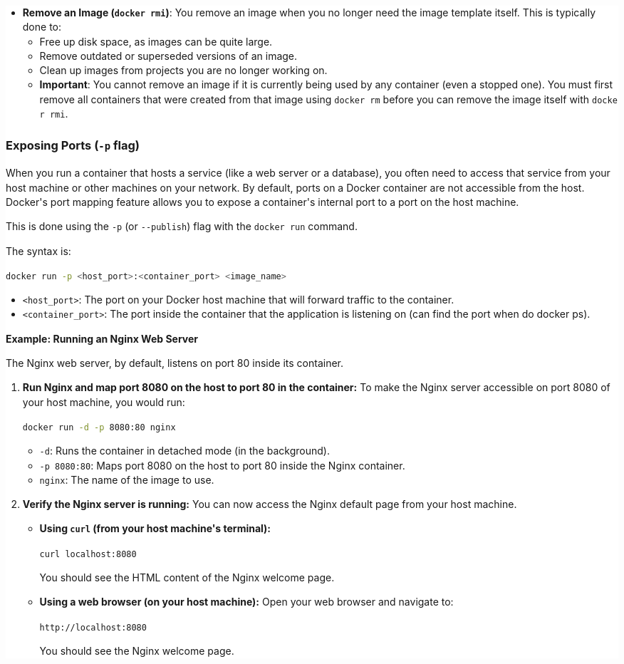*   **Remove an Image (`docker rmi`)**: You remove an image when you no longer need the image template itself. This is typically done to:
    *   Free up disk space, as images can be quite large.
    *   Remove outdated or superseded versions of an image.
    *   Clean up images from projects you are no longer working on.
    *   **Important**: You cannot remove an image if it is currently being used by any container (even a stopped one). You must first remove all containers that were created from that image using `docker rm` before you can remove the image itself with `docker rmi`.

### Exposing Ports (`-p` flag)

When you run a container that hosts a service (like a web server or a database), you often need to access that service from your host machine or other machines on your network. By default, ports on a Docker container are not accessible from the host. Docker's port mapping feature allows you to expose a container's internal port to a port on the host machine.

This is done using the `-p` (or `--publish`) flag with the `docker run` command.

The syntax is:
```bash
docker run -p <host_port>:<container_port> <image_name>
```
-   `<host_port>`: The port on your Docker host machine that will forward traffic to the container.
-   `<container_port>`: The port inside the container that the application is listening on (can find the port when do docker ps).


**Example: Running an Nginx Web Server**

The Nginx web server, by default, listens on port 80 inside its container.

1.  **Run Nginx and map port 8080 on the host to port 80 in the container:**
    To make the Nginx server accessible on port 8080 of your host machine, you would run:
    ```bash
    docker run -d -p 8080:80 nginx
    ```
    -   `-d`: Runs the container in detached mode (in the background).
    -   `-p 8080:80`: Maps port 8080 on the host to port 80 inside the Nginx container.
    -   `nginx`: The name of the image to use.

2.  **Verify the Nginx server is running:**
    You can now access the Nginx default page from your host machine.

    *   **Using `curl` (from your host machine's terminal):**
        ```bash
        curl localhost:8080
        ```
        You should see the HTML content of the Nginx welcome page.

    *   **Using a web browser (on your host machine):**
        Open your web browser and navigate to:
        ```
        http://localhost:8080
        ```
        You should see the Nginx welcome page.
